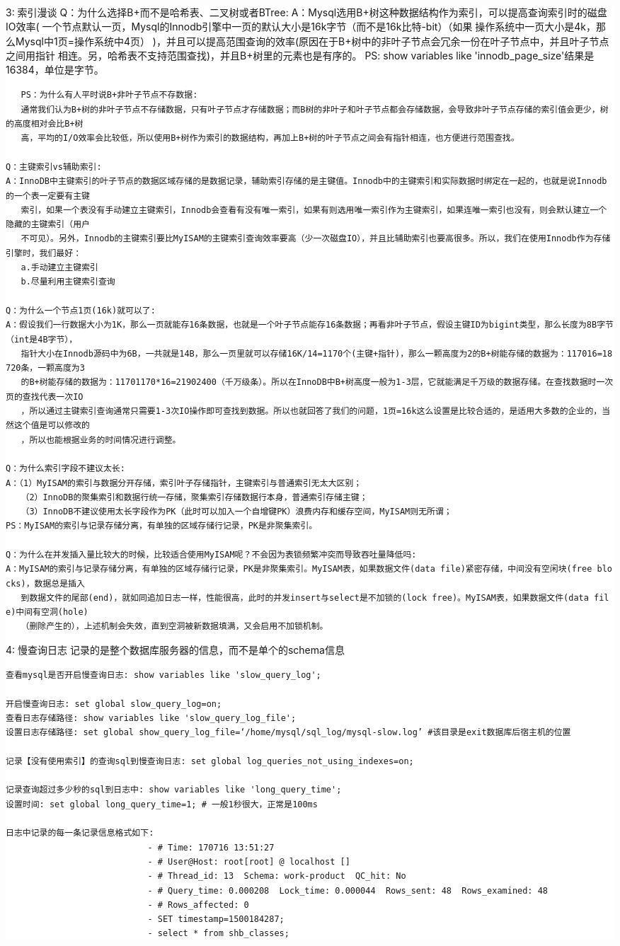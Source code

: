 3: 索引漫谈
   Q：为什么选择B+而不是哈希表、二叉树或者BTree:
   A：Mysql选用B+树这种数据结构作为索引，可以提高查询索引时的磁盘IO效率( 一个节点默认一页，Mysql的Innodb引擎中一页的默认大小是16k字节（而不是16k比特-bit）（如果
      操作系统中一页大小是4k，那么Mysql中1页=操作系统中4页） )，并且可以提高范围查询的效率(原因在于B+树中的非叶子节点会冗余一份在叶子节点中，并且叶子节点之间用指针
      相连。另，哈希表不支持范围查找)，并且B+树里的元素也是有序的。
      PS: show variables like 'innodb_page_size'结果是16384，单位是字节。

       PS：为什么有人平时说B+非叶子节点不存数据:
       通常我们认为B+树的非叶子节点不存储数据，只有叶子节点才存储数据；而B树的非叶子和叶子节点都会存储数据，会导致非叶子节点存储的索引值会更少，树的高度相对会比B+树
       高，平均的I/O效率会比较低，所以使用B+树作为索引的数据结构，再加上B+树的叶子节点之间会有指针相连，也方便进行范围查找。

    Q：主键索引vs辅助索引:
    A：InnoDB中主键索引的叶子节点的数据区域存储的是数据记录，辅助索引存储的是主键值。Innodb中的主键索引和实际数据时绑定在一起的，也就是说Innodb的一个表一定要有主键
       索引，如果一个表没有手动建立主键索引，Innodb会查看有没有唯一索引，如果有则选用唯一索引作为主键索引，如果连唯一索引也没有，则会默认建立一个隐藏的主键索引（用户
       不可见）。另外，Innodb的主键索引要比MyISAM的主键索引查询效率要高（少一次磁盘IO），并且比辅助索引也要高很多。所以，我们在使用Innodb作为存储引擎时，我们最好：
       a.手动建立主键索引
       b.尽量利用主键索引查询

    Q：为什么一个节点1页(16k)就可以了:
    A：假设我们一行数据大小为1K，那么一页就能存16条数据，也就是一个叶子节点能存16条数据；再看非叶子节点，假设主键ID为bigint类型，那么长度为8B字节（int是4B字节），
       指针大小在Innodb源码中为6B，一共就是14B，那么一页里就可以存储16K/14=1170个(主键+指针)，那么一颗高度为2的B+树能存储的数据为：117016=18720条，一颗高度为3
       的B+树能存储的数据为：11701170*16=21902400（千万级条）。所以在InnoDB中B+树高度一般为1-3层，它就能满足千万级的数据存储。在查找数据时一次页的查找代表一次IO
       ，所以通过主键索引查询通常只需要1-3次IO操作即可查找到数据。所以也就回答了我们的问题，1页=16k这么设置是比较合适的，是适用大多数的企业的，当然这个值是可以修改的
       ，所以也能根据业务的时间情况进行调整。

    Q：为什么索引字段不建议太长:
    A：（1）MyISAM的索引与数据分开存储，索引叶子存储指针，主键索引与普通索引无太大区别；
       （2）InnoDB的聚集索引和数据行统一存储，聚集索引存储数据行本身，普通索引存储主键；
       （3）InnoDB不建议使用太长字段作为PK（此时可以加入一个自增键PK）浪费内存和缓存空间，MyISAM则无所谓；
    PS：MyISAM的索引与记录存储分离，有单独的区域存储行记录，PK是非聚集索引。

    Q：为什么在并发插入量比较大的时候，比较适合使用MyISAM呢？不会因为表锁频繁冲突而导致吞吐量降低吗:
    A：MyISAM的索引与记录存储分离，有单独的区域存储行记录，PK是非聚集索引。MyISAM表，如果数据文件(data file)紧密存储，中间没有空闲块(free blocks)，数据总是插入
       到数据文件的尾部(end)，就如同追加日志一样，性能很高，此时的并发insert与select是不加锁的(lock free)。MyISAM表，如果数据文件(data file)中间有空洞(hole)
       （删除产生的），上述机制会失效，直到空洞被新数据填满，又会启用不加锁机制。
 

4: 慢查询日志
    记录的是整个数据库服务器的信息，而不是单个的schema信息

    查看mysql是否开启慢查询日志: show variables like 'slow_query_log';

    开启慢查询日志: set global slow_query_log=on;
    查看日志存储路径: show variables like 'slow_query_log_file';
    设置日志存储路径: set global show_query_log_file=‘/home/mysql/sql_log/mysql-slow.log’ #该目录是exit数据库后宿主机的位置

    记录【没有使用索引】的查询sql到慢查询日志: set global log_queries_not_using_indexes=on;

    记录查询超过多少秒的sql到日志中: show variables like 'long_query_time';
    设置时间: set global long_query_time=1; # 一般1秒很大，正常是100ms

    日志中记录的每一条记录信息格式如下: 
                                - # Time: 170716 13:51:27
                                - # User@Host: root[root] @ localhost []
                                - # Thread_id: 13  Schema: work-product  QC_hit: No
                                - # Query_time: 0.000208  Lock_time: 0.000044  Rows_sent: 48  Rows_examined: 48
                                - # Rows_affected: 0
                                - SET timestamp=1500184287;
                                - select * from shb_classes;
